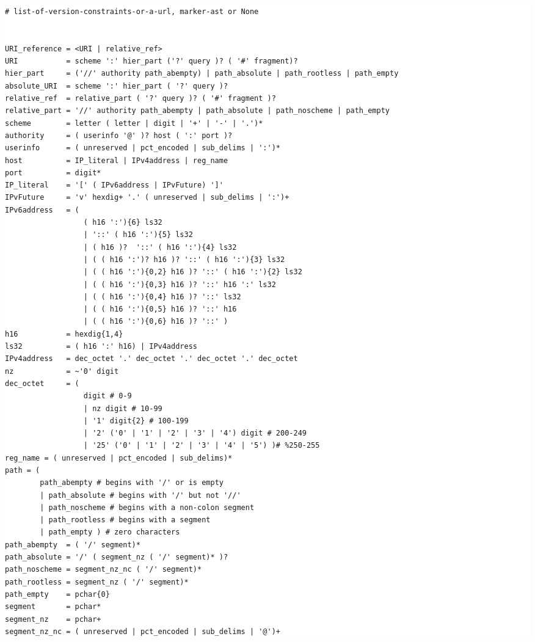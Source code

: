     # list-of-version-constraints-or-a-url, marker-ast or None


    URI_reference = <URI | relative_ref>
    URI           = scheme ':' hier_part ('?' query )? ( '#' fragment)?
    hier_part     = ('//' authority path_abempty) | path_absolute | path_rootless | path_empty
    absolute_URI  = scheme ':' hier_part ( '?' query )?
    relative_ref  = relative_part ( '?' query )? ( '#' fragment )?
    relative_part = '//' authority path_abempty | path_absolute | path_noscheme | path_empty
    scheme        = letter ( letter | digit | '+' | '-' | '.')*
    authority     = ( userinfo '@' )? host ( ':' port )?
    userinfo      = ( unreserved | pct_encoded | sub_delims | ':')*
    host          = IP_literal | IPv4address | reg_name
    port          = digit*
    IP_literal    = '[' ( IPv6address | IPvFuture) ']'
    IPvFuture     = 'v' hexdig+ '.' ( unreserved | sub_delims | ':')+
    IPv6address   = (
                      ( h16 ':'){6} ls32
                      | '::' ( h16 ':'){5} ls32
                      | ( h16 )?  '::' ( h16 ':'){4} ls32
                      | ( ( h16 ':')? h16 )? '::' ( h16 ':'){3} ls32
                      | ( ( h16 ':'){0,2} h16 )? '::' ( h16 ':'){2} ls32
                      | ( ( h16 ':'){0,3} h16 )? '::' h16 ':' ls32
                      | ( ( h16 ':'){0,4} h16 )? '::' ls32
                      | ( ( h16 ':'){0,5} h16 )? '::' h16
                      | ( ( h16 ':'){0,6} h16 )? '::' )
    h16           = hexdig{1,4}
    ls32          = ( h16 ':' h16) | IPv4address
    IPv4address   = dec_octet '.' dec_octet '.' dec_octet '.' dec_octet
    nz            = ~'0' digit
    dec_octet     = (
                      digit # 0-9
                      | nz digit # 10-99
                      | '1' digit{2} # 100-199
                      | '2' ('0' | '1' | '2' | '3' | '4') digit # 200-249
                      | '25' ('0' | '1' | '2' | '3' | '4' | '5') )# %250-255
    reg_name = ( unreserved | pct_encoded | sub_delims)*
    path = (
            path_abempty # begins with '/' or is empty
            | path_absolute # begins with '/' but not '//'
            | path_noscheme # begins with a non-colon segment
            | path_rootless # begins with a segment
            | path_empty ) # zero characters
    path_abempty  = ( '/' segment)*
    path_absolute = '/' ( segment_nz ( '/' segment)* )?
    path_noscheme = segment_nz_nc ( '/' segment)*
    path_rootless = segment_nz ( '/' segment)*
    path_empty    = pchar{0}
    segment       = pchar*
    segment_nz    = pchar+
    segment_nz_nc = ( unreserved | pct_encoded | sub_delims | '@')+
